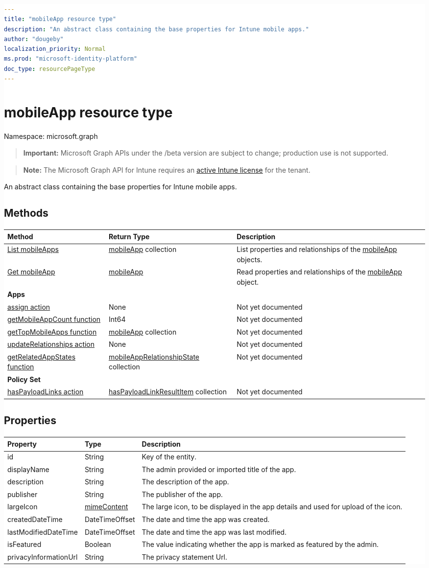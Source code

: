 ```yaml
---
title: "mobileApp resource type"
description: "An abstract class containing the base properties for Intune mobile apps."
author: "dougeby"
localization_priority: Normal
ms.prod: "microsoft-identity-platform"
doc_type: resourcePageType
---
```


# mobileApp resource type

Namespace: microsoft.graph

> **Important:** Microsoft Graph APIs under the /beta version are subject to change; production use is not supported.

> **Note:** The Microsoft Graph API for Intune requires an [active Intune license](https://go.microsoft.com/fwlink/?linkid=839381) for the tenant.

An abstract class containing the base properties for Intune mobile apps.

## Methods
|Method|Return Type|Description|
|:---|:---|:---|
|[List mobileApps](../api/intune-shared-mobileapp-list.md)|[mobileApp](../resources/intune-shared-mobileapp.md) collection|List properties and relationships of the [mobileApp](../resources/intune-shared-mobileapp.md) objects.|
|[Get mobileApp](../api/intune-shared-mobileapp-get.md)|[mobileApp](../resources/intune-shared-mobileapp.md)|Read properties and relationships of the [mobileApp](../resources/intune-shared-mobileapp.md) object.|
|**Apps**|
|[assign action](../api/intune-shared-mobileapp-assign.md)|None|Not yet documented|
|[getMobileAppCount function](../api/intune-shared-mobileapp-getmobileappcount.md)|Int64|Not yet documented|
|[getTopMobileApps function](../api/intune-shared-mobileapp-gettopmobileapps.md)|[mobileApp](../resources/intune-shared-mobileapp.md) collection|Not yet documented|
|[updateRelationships action](../api/intune-shared-mobileapp-updaterelationships.md)|None|Not yet documented|
|[getRelatedAppStates function](../api/intune-shared-mobileapp-getrelatedappstates.md)|[mobileAppRelationshipState](../resources/intune-apps-mobileapprelationshipstate.md) collection|Not yet documented|
|**Policy Set**|
|[hasPayloadLinks action](../api/intune-shared-mobileapp-haspayloadlinks.md)|[hasPayloadLinkResultItem](../resources/intune-policyset-haspayloadlinkresultitem.md) collection|Not yet documented|

## Properties
|Property|Type|Description|
|:---|:---|:---|
|id|String|Key of the entity.|
|displayName|String|The admin provided or imported title of the app.|
|description|String|The description of the app.|
|publisher|String|The publisher of the app.|
|largeIcon|[mimeContent](../resources/intune-shared-mimecontent.md)|The large icon, to be displayed in the app details and used for upload of the icon.|
|createdDateTime|DateTimeOffset|The date and time the app was created.|
|lastModifiedDateTime|DateTimeOffset|The date and time the app was last modified.|
|isFeatured|Boolean|The value indicating whether the app is marked as featured by the admin.|
|privacyInformationUrl|String|The privacy statement Url.|
